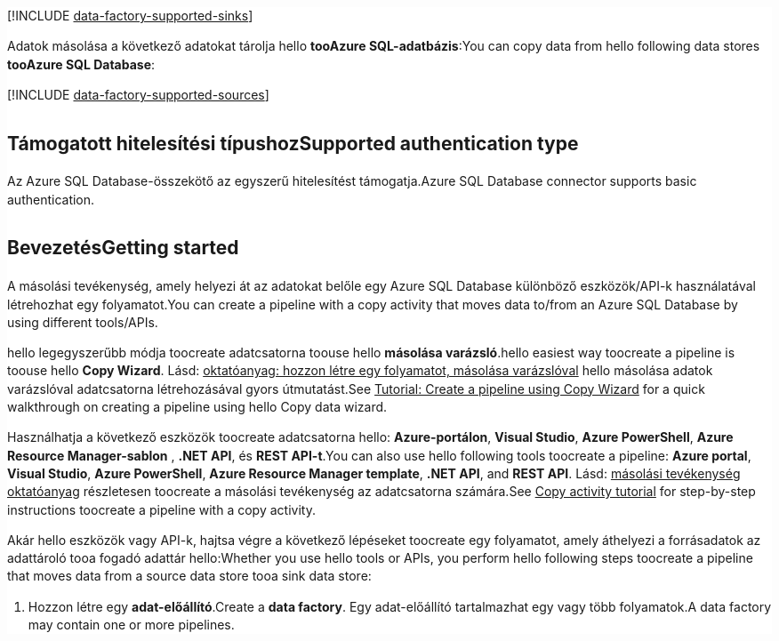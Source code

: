 [!INCLUDE [data-factory-supported-sinks](../../includes/data-factory-supported-sinks.md)]

<span data-ttu-id="958a3-108">Adatok másolása a következő adatokat tárolja hello **tooAzure SQL-adatbázis**:</span><span class="sxs-lookup"><span data-stu-id="958a3-108">You can copy data from hello following data stores **tooAzure SQL Database**:</span></span>

[!INCLUDE [data-factory-supported-sources](../../includes/data-factory-supported-sources.md)]

## <a name="supported-authentication-type"></a><span data-ttu-id="958a3-109">Támogatott hitelesítési típushoz</span><span class="sxs-lookup"><span data-stu-id="958a3-109">Supported authentication type</span></span>
<span data-ttu-id="958a3-110">Az Azure SQL Database-összekötő az egyszerű hitelesítést támogatja.</span><span class="sxs-lookup"><span data-stu-id="958a3-110">Azure SQL Database connector supports basic authentication.</span></span>

## <a name="getting-started"></a><span data-ttu-id="958a3-111">Bevezetés</span><span class="sxs-lookup"><span data-stu-id="958a3-111">Getting started</span></span>
<span data-ttu-id="958a3-112">A másolási tevékenység, amely helyezi át az adatokat belőle egy Azure SQL Database különböző eszközök/API-k használatával létrehozhat egy folyamatot.</span><span class="sxs-lookup"><span data-stu-id="958a3-112">You can create a pipeline with a copy activity that moves data to/from an Azure SQL Database by using different tools/APIs.</span></span>

<span data-ttu-id="958a3-113">hello legegyszerűbb módja toocreate adatcsatorna toouse hello **másolása varázsló**.</span><span class="sxs-lookup"><span data-stu-id="958a3-113">hello easiest way toocreate a pipeline is toouse hello **Copy Wizard**.</span></span> <span data-ttu-id="958a3-114">Lásd: [oktatóanyag: hozzon létre egy folyamatot, másolása varázslóval](data-factory-copy-data-wizard-tutorial.md) hello másolása adatok varázslóval adatcsatorna létrehozásával gyors útmutatást.</span><span class="sxs-lookup"><span data-stu-id="958a3-114">See [Tutorial: Create a pipeline using Copy Wizard](data-factory-copy-data-wizard-tutorial.md) for a quick walkthrough on creating a pipeline using hello Copy data wizard.</span></span>

<span data-ttu-id="958a3-115">Használhatja a következő eszközök toocreate adatcsatorna hello: **Azure-portálon**, **Visual Studio**, **Azure PowerShell**, **Azure Resource Manager-sablon** , **.NET API**, és **REST API-t**.</span><span class="sxs-lookup"><span data-stu-id="958a3-115">You can also use hello following tools toocreate a pipeline: **Azure portal**, **Visual Studio**, **Azure PowerShell**, **Azure Resource Manager template**, **.NET API**, and **REST API**.</span></span> <span data-ttu-id="958a3-116">Lásd: [másolási tevékenység oktatóanyag](data-factory-copy-data-from-azure-blob-storage-to-sql-database.md) részletesen toocreate a másolási tevékenység az adatcsatorna számára.</span><span class="sxs-lookup"><span data-stu-id="958a3-116">See [Copy activity tutorial](data-factory-copy-data-from-azure-blob-storage-to-sql-database.md) for step-by-step instructions toocreate a pipeline with a copy activity.</span></span> 

<span data-ttu-id="958a3-117">Akár hello eszközök vagy API-k, hajtsa végre a következő lépéseket toocreate egy folyamatot, amely áthelyezi a forrásadatok az adattároló tooa fogadó adattár hello:</span><span class="sxs-lookup"><span data-stu-id="958a3-117">Whether you use hello tools or APIs, you perform hello following steps toocreate a pipeline that moves data from a source data store tooa sink data store:</span></span> 

1. <span data-ttu-id="958a3-118">Hozzon létre egy **adat-előállító**.</span><span class="sxs-lookup"><span data-stu-id="958a3-118">Create a **data factory**.</span></span> <span data-ttu-id="958a3-119">Egy adat-előállító tartalmazhat egy vagy több folyamatok.</span><span class="sxs-lookup"><span data-stu-id="958a3-119">A data factory may contain one or more pipelines.</span></span> 